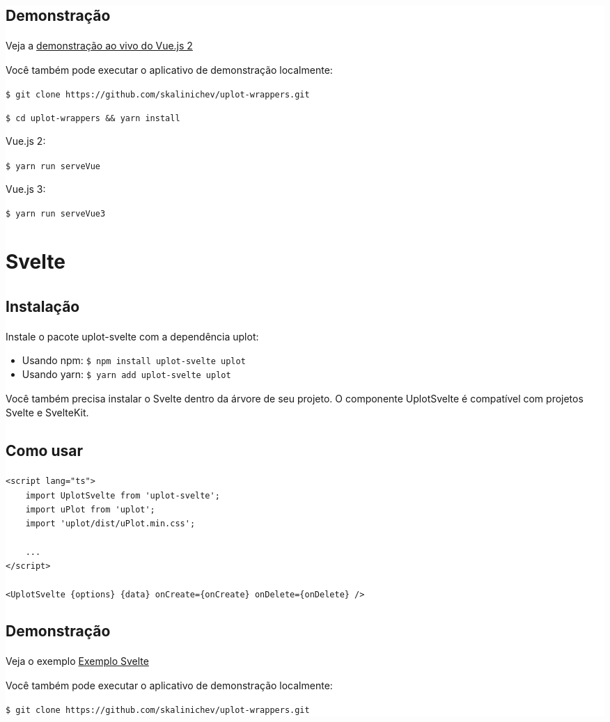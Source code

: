 ## Demonstração

Veja a [demonstração ao vivo do Vue.js 2](https://codesandbox.io/s/uplot-vue-khi4m?file=/vue/uplot-vue-example.tsx 'Demonstração ao vivo do Vue.js 2')

Você também pode executar o aplicativo de demonstração localmente:

`$ git clone https://github.com/skalinichev/uplot-wrappers.git`

`$ cd uplot-wrappers && yarn install`

Vue.js 2:

`$ yarn run serveVue`

Vue.js 3:

`$ yarn run serveVue3`

# Svelte

## Instalação

Instale o pacote uplot-svelte com a dependência uplot:

-   Usando npm: `$ npm install uplot-svelte uplot`
-   Usando yarn: `$ yarn add uplot-svelte uplot`

Você também precisa instalar o Svelte dentro da árvore de seu projeto. O componente UplotSvelte é compatível com projetos Svelte e SvelteKit.

## Como usar

```sveltehtml
<script lang="ts">
    import UplotSvelte from 'uplot-svelte';
    import uPlot from 'uplot';
    import 'uplot/dist/uPlot.min.css';

    ...
</script>

<UplotSvelte {options} {data} onCreate={onCreate} onDelete={onDelete} />
```

## Demonstração

Veja o exemplo [Exemplo Svelte](https://github.com/skalinichev/uplot-wrappers/blob/master/svelte/svelte-example.svelte 'Exemplo Svelte')

Você também pode executar o aplicativo de demonstração localmente:

`$ git clone https://github.com/skalinichev/uplot-wrappers.git`
